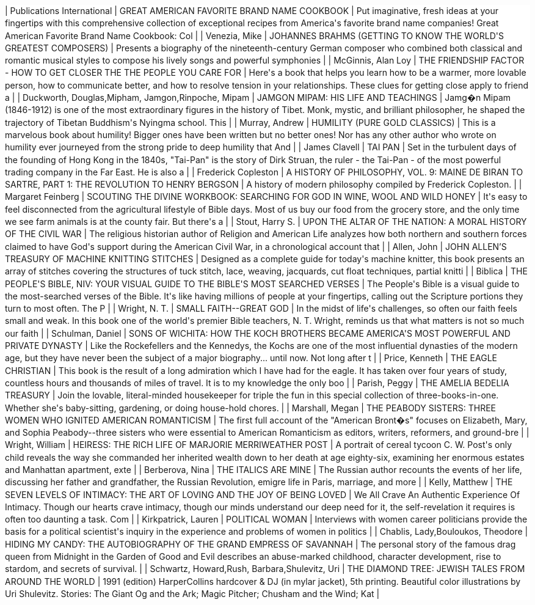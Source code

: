 | Publications International | GREAT AMERICAN FAVORITE BRAND NAME COOKBOOK | Put imaginative, fresh ideas at your fingertips with this comprehensive collection of exceptional recipes from America's favorite brand name companies! Great American Favorite Brand Name Cookbook: Col |
| Venezia, Mike | JOHANNES BRAHMS (GETTING TO KNOW THE WORLD'S GREATEST COMPOSERS) | Presents a biography of the nineteenth-century German composer who combined both classical and romantic musical styles to compose his lively songs and powerful symphonies |
| McGinnis, Alan Loy | THE FRIENDSHIP FACTOR - HOW TO GET CLOSER THE THE PEOPLE YOU CARE FOR | Here's a book that helps you learn how to be a warmer, more lovable person, how to communicate better, and how to resolve tension in your relationships. These clues for getting close apply to friend a |
| Duckworth, Douglas,Mipham, Jamgon,Rinpoche, Mipam | JAMGON MIPAM: HIS LIFE AND TEACHINGS | Jamg�n Mipam (1846-1912) is one of the most extraordinary figures in the history of Tibet. Monk, mystic, and brilliant philosopher, he shaped the trajectory of Tibetan Buddhism's Nyingma school.  This |
| Murray, Andrew | HUMILITY (PURE GOLD CLASSICS) | This is a marvelous book about humility! Bigger ones have been written but no better ones! Nor has any other author who wrote on humility ever journeyed from the strong pride to deep humility that And |
| James Clavell | TAI PAN | Set in the turbulent days of the founding of Hong Kong in the 1840s, "Tai-Pan" is the story of Dirk Struan, the ruler - the Tai-Pan - of the most powerful trading company in the Far East. He is also a |
| Frederick Copleston | A HISTORY OF PHILOSOPHY, VOL. 9: MAINE DE BIRAN TO SARTRE, PART 1: THE REVOLUTION TO HENRY BERGSON | A history of modern philosophy compiled by Frederick Copleston. |
| Margaret Feinberg | SCOUTING THE DIVINE WORKBOOK: SEARCHING FOR GOD IN WINE, WOOL AND WILD HONEY | It's easy to feel disconnected from the agricultural lifestyle of Bible days. Most of us buy our food from the grocery store, and the only time we see farm animals is at the county fair. But there's a |
| Stout, Harry S. | UPON THE ALTAR OF THE NATION: A MORAL HISTORY OF THE CIVIL WAR | The religious historian author of Religion and American Life analyzes how both northern and southern forces claimed to have God's support during the American Civil War, in a chronological account that |
| Allen, John | JOHN ALLEN&#X2BC;S TREASURY OF MACHINE KNITTING STITCHES | Designed as a complete guide for today's machine knitter, this book presents an array of stitches covering the structures of tuck stitch, lace, weaving, jacquards, cut float techniques, partial knitti |
| Biblica | THE PEOPLE'S BIBLE, NIV: YOUR VISUAL GUIDE TO THE BIBLE'S MOST SEARCHED VERSES | The People's Bible is a visual guide to the most-searched verses of the Bible. It's like having millions of people at your fingertips, calling out the Scripture portions they turn to most often. The P |
| Wright, N. T. | SMALL FAITH--GREAT GOD | In the midst of life's challenges, so often our faith feels small and weak. In this book one of the world's premier Bible teachers, N. T. Wright, reminds us that what matters is not so much our faith  |
| Schulman, Daniel | SONS OF WICHITA: HOW THE KOCH BROTHERS BECAME AMERICA'S MOST POWERFUL AND PRIVATE DYNASTY | Like the Rockefellers and the Kennedys, the Kochs are one of the most influential dynasties of the modern age, but they have never been the subject of a major biography... until now.  Not long after t |
| Price, Kenneth | THE EAGLE CHRISTIAN | This book is the result of a long admiration which I have had for the eagle. It has taken over four years of study, countless hours and thousands of miles of travel. It is to my knowledge the only boo |
| Parish, Peggy | THE AMELIA BEDELIA TREASURY | Join the lovable, literal-minded housekeeper for triple the fun in this special collection of three-books-in-one. Whether she's baby-sitting, gardening, or doing house-hold chores. |
| Marshall, Megan | THE PEABODY SISTERS: THREE WOMEN WHO IGNITED AMERICAN ROMANTICISM | The first full account of the "American Bront�s" focuses on Elizabeth, Mary, and Sophia Peabody--three sisters who were essential to American Romanticism as editors, writers, reformers, and ground-bre |
| Wright, William | HEIRESS: THE RICH LIFE OF MARJORIE MERRIWEATHER POST | A portrait of cereal tycoon C. W. Post's only child reveals the way she commanded her inherited wealth down to her death at age eighty-six, examining her enormous estates and Manhattan apartment, exte |
| Berberova, Nina | THE ITALICS ARE MINE | The Russian author recounts the events of her life, discussing her father and grandfather, the Russian Revolution, emigre life in Paris, marriage, and more |
| Kelly, Matthew | THE SEVEN LEVELS OF INTIMACY: THE ART OF LOVING AND THE JOY OF BEING LOVED | We All Crave An Authentic Experience Of Intimacy.  Though our hearts crave intimacy, though our minds understand our deep need for it, the self-revelation it requires is often too daunting a task. Com |
| Kirkpatrick, Lauren | POLITICAL WOMAN | Interviews with women career politicians provide the basis for a political scientist's inquiry in the experience and problems of women in politics |
| Chablis, Lady,Bouloukos, Theodore | HIDING MY CANDY: THE AUTOBIOGRAPHY OF THE GRAND EMPRESS OF SAVANNAH | The personal story of the famous drag queen from Midnight in the Garden of Good and Evil describes an abuse-marked childhood, character development, rise to stardom, and secrets of survival. |
| Schwartz, Howard,Rush, Barbara,Shulevitz, Uri | THE DIAMOND TREE: JEWISH TALES FROM AROUND THE WORLD | 1991 (edition) HarperCollins hardcover & DJ (in mylar jacket), 5th printing. Beautiful color illustrations by Uri Shulevitz. Stories: The Giant Og and the Ark; Magic Pitcher; Chusham and the Wind; Kat |